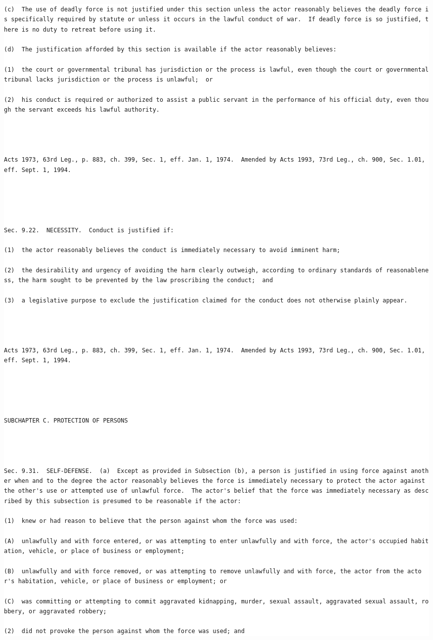     (c)  The use of deadly force is not justified under this section unless the actor reasonably believes the deadly force is specifically required by statute or unless it occurs in the lawful conduct of war.  If deadly force is so justified, there is no duty to retreat before using it.
    
    (d)  The justification afforded by this section is available if the actor reasonably believes:
    
    (1)  the court or governmental tribunal has jurisdiction or the process is lawful, even though the court or governmental tribunal lacks jurisdiction or the process is unlawful;  or
    
    (2)  his conduct is required or authorized to assist a public servant in the performance of his official duty, even though the servant exceeds his lawful authority.
    
    
    
    
    Acts 1973, 63rd Leg., p. 883, ch. 399, Sec. 1, eff. Jan. 1, 1974.  Amended by Acts 1993, 73rd Leg., ch. 900, Sec. 1.01, eff. Sept. 1, 1994.
    
    
    
    
    
    Sec. 9.22.  NECESSITY.  Conduct is justified if:
    
    (1)  the actor reasonably believes the conduct is immediately necessary to avoid imminent harm;
    
    (2)  the desirability and urgency of avoiding the harm clearly outweigh, according to ordinary standards of reasonableness, the harm sought to be prevented by the law proscribing the conduct;  and
    
    (3)  a legislative purpose to exclude the justification claimed for the conduct does not otherwise plainly appear.
    
    
    
    
    Acts 1973, 63rd Leg., p. 883, ch. 399, Sec. 1, eff. Jan. 1, 1974.  Amended by Acts 1993, 73rd Leg., ch. 900, Sec. 1.01, eff. Sept. 1, 1994.
    
    
    
    
    
    SUBCHAPTER C. PROTECTION OF PERSONS
    
      
    
    
    Sec. 9.31.  SELF-DEFENSE.  (a)  Except as provided in Subsection (b), a person is justified in using force against another when and to the degree the actor reasonably believes the force is immediately necessary to protect the actor against the other's use or attempted use of unlawful force.  The actor's belief that the force was immediately necessary as described by this subsection is presumed to be reasonable if the actor:
    
    (1)  knew or had reason to believe that the person against whom the force was used:
    
    (A)  unlawfully and with force entered, or was attempting to enter unlawfully and with force, the actor's occupied habitation, vehicle, or place of business or employment;
    
    (B)  unlawfully and with force removed, or was attempting to remove unlawfully and with force, the actor from the actor's habitation, vehicle, or place of business or employment; or
    
    (C)  was committing or attempting to commit aggravated kidnapping, murder, sexual assault, aggravated sexual assault, robbery, or aggravated robbery;
    
    (2)  did not provoke the person against whom the force was used; and
    
